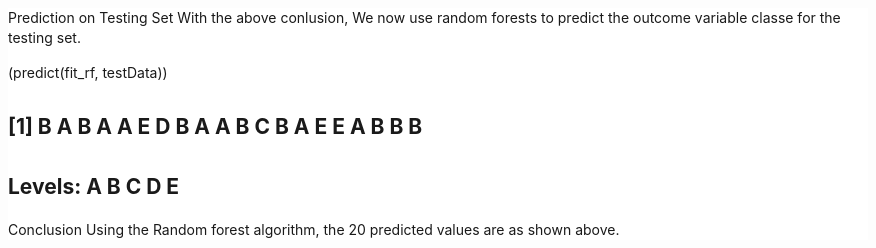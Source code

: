 Prediction on Testing Set
With the above conlusion, We now use random forests to predict the outcome variable classe for the testing set.

(predict(fit_rf, testData))
##  [1] B A B A A E D B A A B C B A E E A B B B
## Levels: A B C D E
Conclusion
Using the Random forest algorithm, the 20 predicted values are as shown above.
